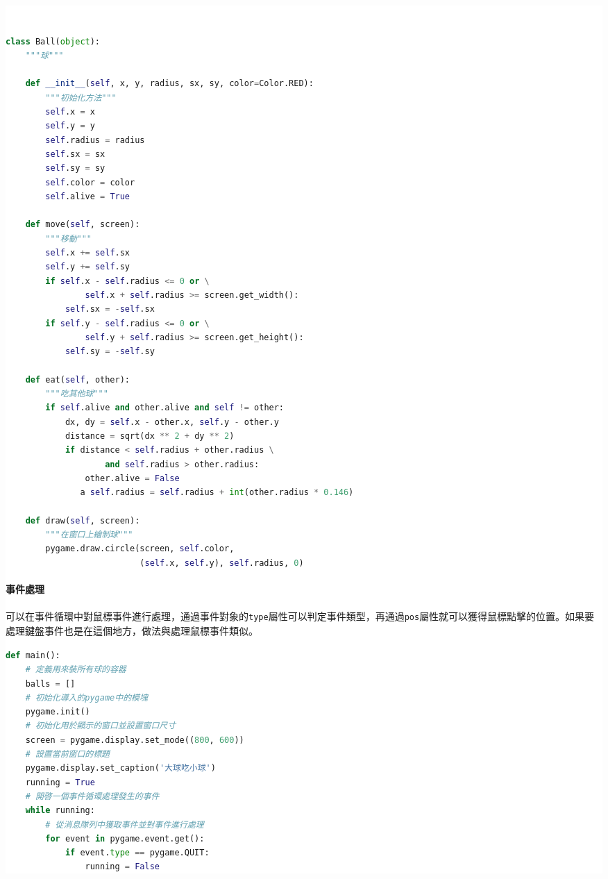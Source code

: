 ```Python


class Ball(object):
    """球"""

    def __init__(self, x, y, radius, sx, sy, color=Color.RED):
        """初始化方法"""
        self.x = x
        self.y = y
        self.radius = radius
        self.sx = sx
        self.sy = sy
        self.color = color
        self.alive = True

    def move(self, screen):
        """移動"""
        self.x += self.sx
        self.y += self.sy
        if self.x - self.radius <= 0 or \
                self.x + self.radius >= screen.get_width():
            self.sx = -self.sx
        if self.y - self.radius <= 0 or \
                self.y + self.radius >= screen.get_height():
            self.sy = -self.sy

    def eat(self, other):
        """吃其他球"""
        if self.alive and other.alive and self != other:
            dx, dy = self.x - other.x, self.y - other.y
            distance = sqrt(dx ** 2 + dy ** 2)
            if distance < self.radius + other.radius \
                    and self.radius > other.radius:
                other.alive = False
               a self.radius = self.radius + int(other.radius * 0.146)

    def draw(self, screen):
        """在窗口上繪制球"""
        pygame.draw.circle(screen, self.color,
                           (self.x, self.y), self.radius, 0)

```

#### 事件處理

可以在事件循環中對鼠標事件進行處理，通過事件對象的`type`屬性可以判定事件類型，再通過`pos`屬性就可以獲得鼠標點擊的位置。如果要處理鍵盤事件也是在這個地方，做法與處理鼠標事件類似。

```Python
def main():
    # 定義用來裝所有球的容器
    balls = []
    # 初始化導入的pygame中的模塊
    pygame.init()
    # 初始化用於顯示的窗口並設置窗口尺寸
    screen = pygame.display.set_mode((800, 600))
    # 設置當前窗口的標題
    pygame.display.set_caption('大球吃小球')
    running = True
    # 開啓一個事件循環處理發生的事件
    while running:
        # 從消息隊列中獲取事件並對事件進行處理
        for event in pygame.event.get():
            if event.type == pygame.QUIT:
                running = False
```